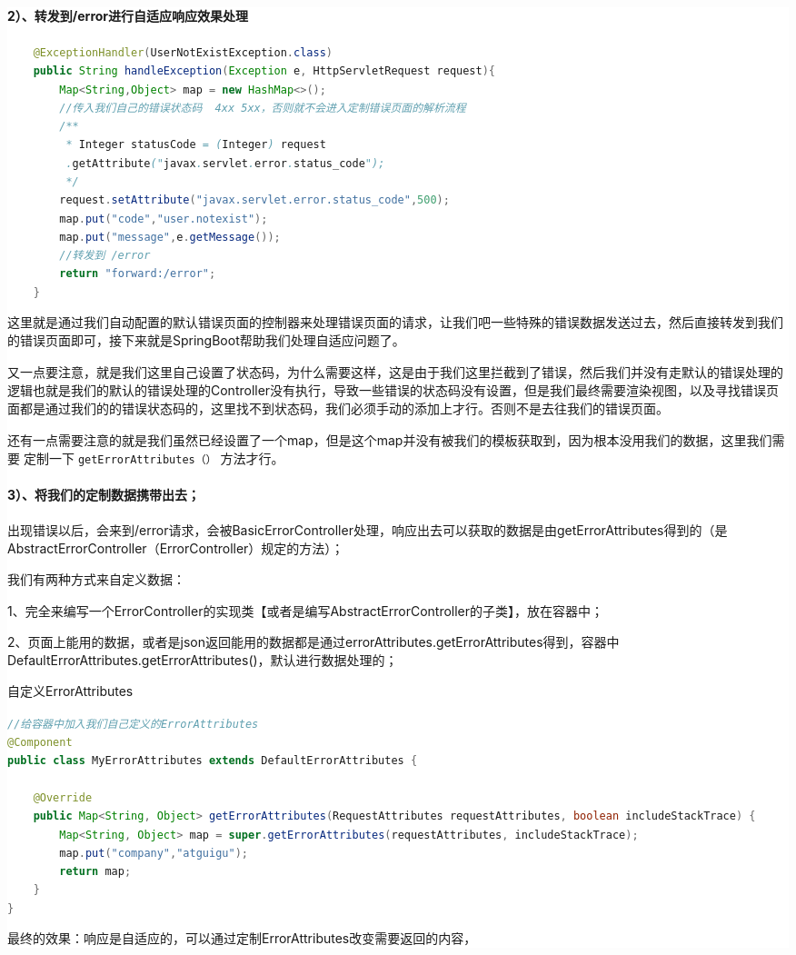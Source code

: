 


#### 2）、转发到/error进行自适应响应效果处理

```java
 	@ExceptionHandler(UserNotExistException.class)
    public String handleException(Exception e, HttpServletRequest request){
        Map<String,Object> map = new HashMap<>();
        //传入我们自己的错误状态码  4xx 5xx，否则就不会进入定制错误页面的解析流程
        /**
         * Integer statusCode = (Integer) request
         .getAttribute("javax.servlet.error.status_code");
         */
        request.setAttribute("javax.servlet.error.status_code",500);
        map.put("code","user.notexist");
        map.put("message",e.getMessage());
        //转发到 /error 
        return "forward:/error";
    }
```

这里就是通过我们自动配置的默认错误页面的控制器来处理错误页面的请求，让我们吧一些特殊的错误数据发送过去，然后直接转发到我们的错误页面即可，接下来就是SpringBoot帮助我们处理自适应问题了。

又一点要注意，就是我们这里自己设置了状态码，为什么需要这样，这是由于我们这里拦截到了错误，然后我们并没有走默认的错误处理的逻辑也就是我们的默认的错误处理的Controller没有执行，导致一些错误的状态码没有设置，但是我们最终需要渲染视图，以及寻找错误页面都是通过我们的的错误状态码的，这里找不到状态码，我们必须手动的添加上才行。否则不是去往我们的错误页面。

还有一点需要注意的就是我们虽然已经设置了一个map，但是这个map并没有被我们的模板获取到，因为根本没用我们的数据，这里我们需要 定制一下 `getErrorAttributes（）` 方法才行。

#### 3）、将我们的定制数据携带出去；

出现错误以后，会来到/error请求，会被BasicErrorController处理，响应出去可以获取的数据是由getErrorAttributes得到的（是AbstractErrorController（ErrorController）规定的方法）；

我们有两种方式来自定义数据：

​	1、完全来编写一个ErrorController的实现类【或者是编写AbstractErrorController的子类】，放在容器中；

​	2、页面上能用的数据，或者是json返回能用的数据都是通过errorAttributes.getErrorAttributes得到，容器中DefaultErrorAttributes.getErrorAttributes()，默认进行数据处理的；

自定义ErrorAttributes

```java
//给容器中加入我们自己定义的ErrorAttributes
@Component
public class MyErrorAttributes extends DefaultErrorAttributes {

    @Override
    public Map<String, Object> getErrorAttributes(RequestAttributes requestAttributes, boolean includeStackTrace) {
        Map<String, Object> map = super.getErrorAttributes(requestAttributes, includeStackTrace);
        map.put("company","atguigu");
        return map;
    }
}
```

最终的效果：响应是自适应的，可以通过定制ErrorAttributes改变需要返回的内容，